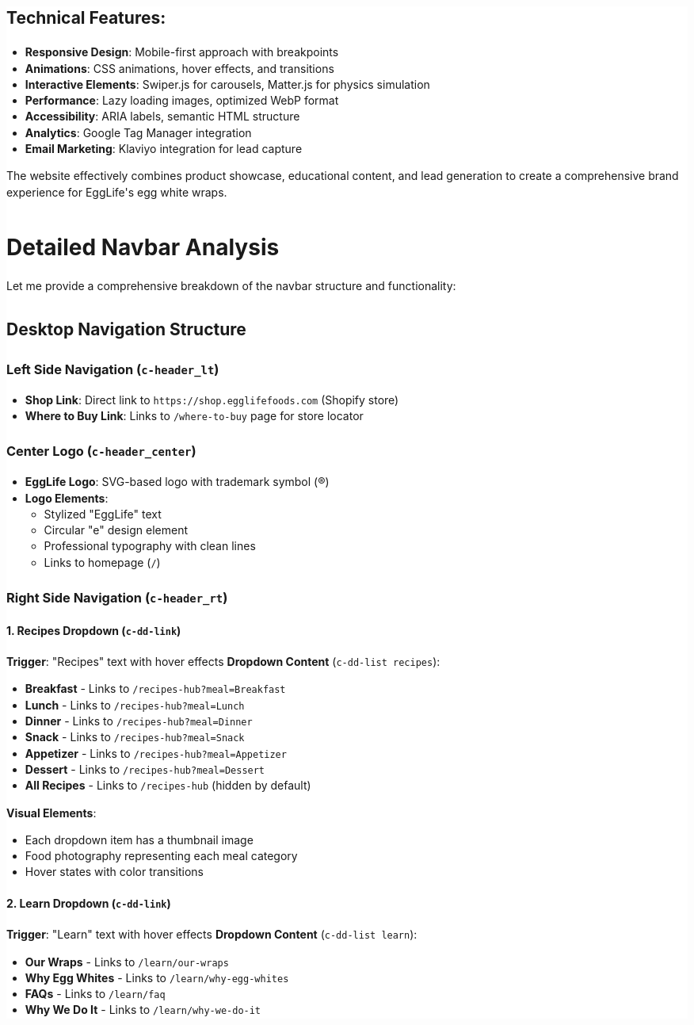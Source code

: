 ## **Technical Features**:
- **Responsive Design**: Mobile-first approach with breakpoints
- **Animations**: CSS animations, hover effects, and transitions
- **Interactive Elements**: Swiper.js for carousels, Matter.js for physics simulation
- **Performance**: Lazy loading images, optimized WebP format
- **Accessibility**: ARIA labels, semantic HTML structure
- **Analytics**: Google Tag Manager integration
- **Email Marketing**: Klaviyo integration for lead capture

The website effectively combines product showcase, educational content, and lead generation to create a comprehensive brand experience for EggLife's egg white wraps.

# Detailed Navbar Analysis

Let me provide a comprehensive breakdown of the navbar structure and functionality:

## **Desktop Navigation Structure**

### **Left Side Navigation (`c-header_lt`)**
- **Shop Link**: Direct link to `https://shop.egglifefoods.com` (Shopify store)
- **Where to Buy Link**: Links to `/where-to-buy` page for store locator

### **Center Logo (`c-header_center`)**
- **EggLife Logo**: SVG-based logo with trademark symbol (®)
- **Logo Elements**:
  - Stylized "EggLife" text
  - Circular "e" design element
  - Professional typography with clean lines
  - Links to homepage (`/`)

### **Right Side Navigation (`c-header_rt`)**

#### **1. Recipes Dropdown (`c-dd-link`)**
**Trigger**: "Recipes" text with hover effects
**Dropdown Content** (`c-dd-list recipes`):
- **Breakfast** - Links to `/recipes-hub?meal=Breakfast`
- **Lunch** - Links to `/recipes-hub?meal=Lunch` 
- **Dinner** - Links to `/recipes-hub?meal=Dinner`
- **Snack** - Links to `/recipes-hub?meal=Snack`
- **Appetizer** - Links to `/recipes-hub?meal=Appetizer`
- **Dessert** - Links to `/recipes-hub?meal=Dessert`
- **All Recipes** - Links to `/recipes-hub` (hidden by default)

**Visual Elements**:
- Each dropdown item has a thumbnail image
- Food photography representing each meal category
- Hover states with color transitions

#### **2. Learn Dropdown (`c-dd-link`)**
**Trigger**: "Learn" text with hover effects
**Dropdown Content** (`c-dd-list learn`):
- **Our Wraps** - Links to `/learn/our-wraps`
- **Why Egg Whites** - Links to `/learn/why-egg-whites`
- **FAQs** - Links to `/learn/faq`
- **Why We Do It** - Links to `/learn/why-we-do-it`
